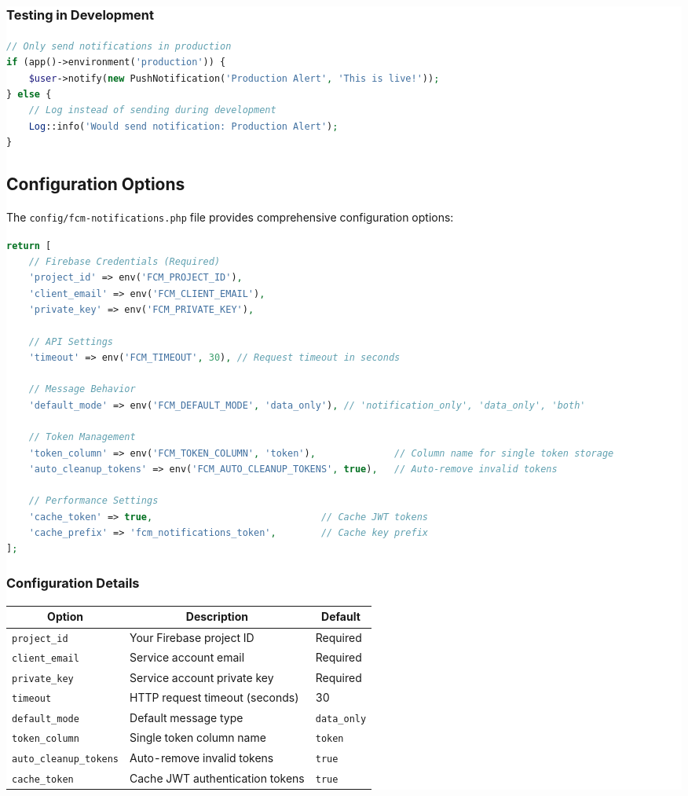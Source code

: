 ### Testing in Development

```php
// Only send notifications in production
if (app()->environment('production')) {
    $user->notify(new PushNotification('Production Alert', 'This is live!'));
} else {
    // Log instead of sending during development
    Log::info('Would send notification: Production Alert');
}
```

## Configuration Options

The `config/fcm-notifications.php` file provides comprehensive configuration options:

```php
return [
    // Firebase Credentials (Required)
    'project_id' => env('FCM_PROJECT_ID'),
    'client_email' => env('FCM_CLIENT_EMAIL'),
    'private_key' => env('FCM_PRIVATE_KEY'),

    // API Settings
    'timeout' => env('FCM_TIMEOUT', 30), // Request timeout in seconds

    // Message Behavior
    'default_mode' => env('FCM_DEFAULT_MODE', 'data_only'), // 'notification_only', 'data_only', 'both'

    // Token Management
    'token_column' => env('FCM_TOKEN_COLUMN', 'token'),              // Column name for single token storage
    'auto_cleanup_tokens' => env('FCM_AUTO_CLEANUP_TOKENS', true),   // Auto-remove invalid tokens

    // Performance Settings
    'cache_token' => true,                              // Cache JWT tokens
    'cache_prefix' => 'fcm_notifications_token',        // Cache key prefix
];
```

### Configuration Details

| Option                | Description                     | Default     |
| --------------------- | ------------------------------- | ----------- |
| `project_id`          | Your Firebase project ID        | Required    |
| `client_email`        | Service account email           | Required    |
| `private_key`         | Service account private key     | Required    |
| `timeout`             | HTTP request timeout (seconds)  | 30          |
| `default_mode`        | Default message type            | `data_only` |
| `token_column`        | Single token column name        | `token`     |
| `auto_cleanup_tokens` | Auto-remove invalid tokens      | `true`      |
| `cache_token`         | Cache JWT authentication tokens | `true`      |
